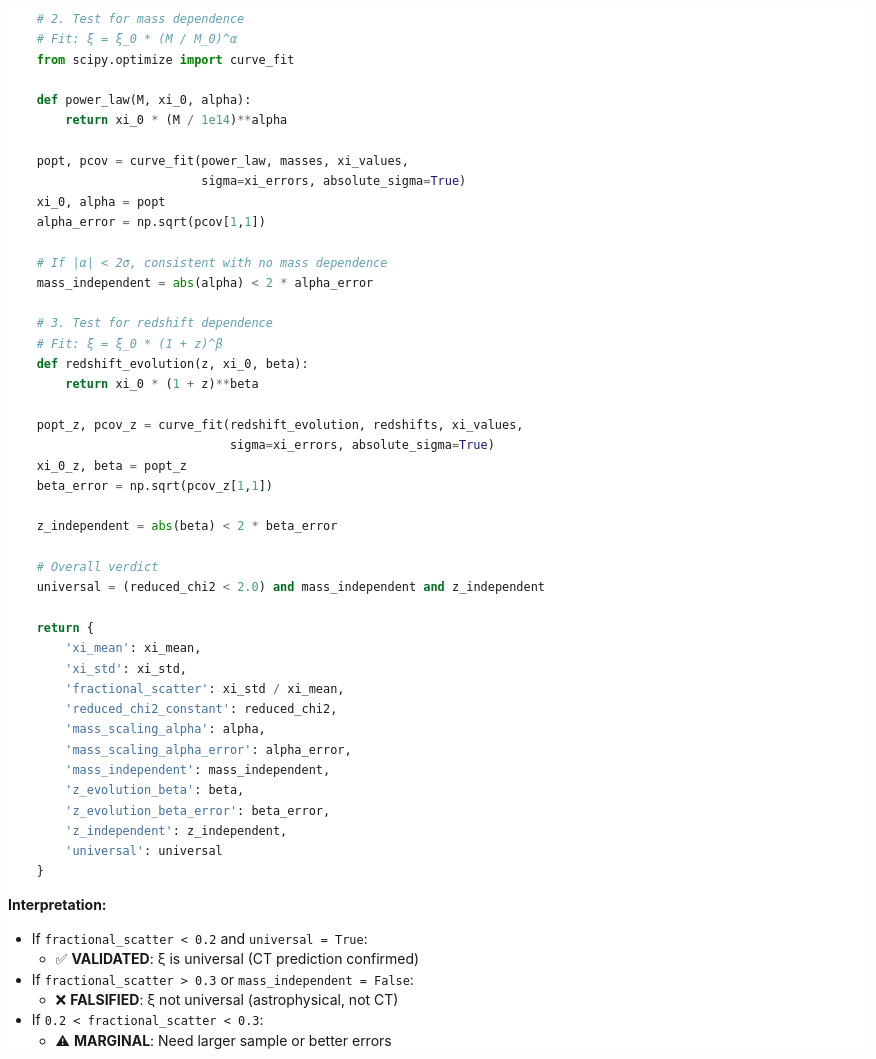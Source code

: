 ```python
    # 2. Test for mass dependence
    # Fit: ξ = ξ_0 * (M / M_0)^α
    from scipy.optimize import curve_fit
    
    def power_law(M, xi_0, alpha):
        return xi_0 * (M / 1e14)**alpha
    
    popt, pcov = curve_fit(power_law, masses, xi_values, 
                           sigma=xi_errors, absolute_sigma=True)
    xi_0, alpha = popt
    alpha_error = np.sqrt(pcov[1,1])
    
    # If |α| < 2σ, consistent with no mass dependence
    mass_independent = abs(alpha) < 2 * alpha_error
    
    # 3. Test for redshift dependence
    # Fit: ξ = ξ_0 * (1 + z)^β
    def redshift_evolution(z, xi_0, beta):
        return xi_0 * (1 + z)**beta
    
    popt_z, pcov_z = curve_fit(redshift_evolution, redshifts, xi_values,
                               sigma=xi_errors, absolute_sigma=True)
    xi_0_z, beta = popt_z
    beta_error = np.sqrt(pcov_z[1,1])
    
    z_independent = abs(beta) < 2 * beta_error
    
    # Overall verdict
    universal = (reduced_chi2 < 2.0) and mass_independent and z_independent
    
    return {
        'xi_mean': xi_mean,
        'xi_std': xi_std,
        'fractional_scatter': xi_std / xi_mean,
        'reduced_chi2_constant': reduced_chi2,
        'mass_scaling_alpha': alpha,
        'mass_scaling_alpha_error': alpha_error,
        'mass_independent': mass_independent,
        'z_evolution_beta': beta,
        'z_evolution_beta_error': beta_error,
        'z_independent': z_independent,
        'universal': universal
    }
```

**Interpretation:**
- If `fractional_scatter < 0.2` and `universal = True`:
  - ✅ **VALIDATED**: ξ is universal (CT prediction confirmed)
- If `fractional_scatter > 0.3` or `mass_independent = False`:
  - ❌ **FALSIFIED**: ξ not universal (astrophysical, not CT)
- If `0.2 < fractional_scatter < 0.3`:
  - ⚠️ **MARGINAL**: Need larger sample or better errors
